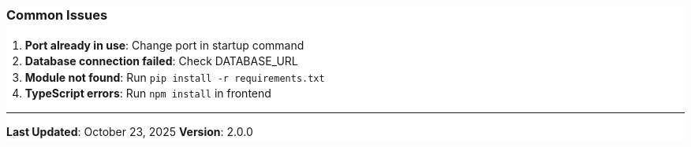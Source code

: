### Common Issues

1. **Port already in use**: Change port in startup command
2. **Database connection failed**: Check DATABASE_URL
3. **Module not found**: Run `pip install -r requirements.txt`
4. **TypeScript errors**: Run `npm install` in frontend

---

**Last Updated**: October 23, 2025
**Version**: 2.0.0
